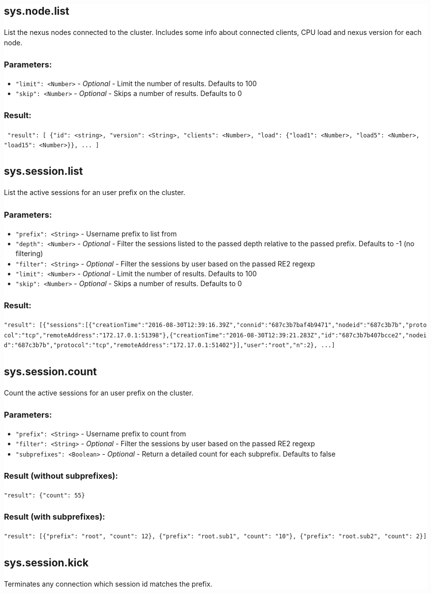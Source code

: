 ## sys.node.list
List the nexus nodes connected to the cluster. Includes some info about connected clients, CPU load and nexus version for each node.

### Parameters:
* `"limit": <Number>` - *Optional* - Limit the number of results. Defaults to 100
* `"skip": <Number>` - *Optional* - Skips a number of results. Defaults to 0

### Result:
     "result": [ {"id": <string>, "version": <String>, "clients": <Number>, "load": {"load1": <Number>, "load5": <Number>, "load15": <Number>}}, ... ]

## sys.session.list
List the active sessions for an user prefix on the cluster.

### Parameters:
* `"prefix": <String>` - Username prefix to list from
* `"depth": <Number>` - *Optional* - Filter the sessions listed to the passed depth relative to the passed prefix. Defaults to -1 (no filtering)
* `"filter": <String>` - *Optional* - Filter the sessions by user based on the passed RE2 regexp
* `"limit": <Number>` - *Optional* - Limit the number of results. Defaults to 100
* `"skip": <Number>` - *Optional* - Skips a number of results. Defaults to 0

### Result:
    "result": [{"sessions":[{"creationTime":"2016-08-30T12:39:16.39Z","connid":"687c3b7baf4b9471","nodeid":"687c3b7b","protocol":"tcp","remoteAddress":"172.17.0.1:51398"},{"creationTime":"2016-08-30T12:39:21.283Z","id":"687c3b7b407bcce2","nodeid":"687c3b7b","protocol":"tcp","remoteAddress":"172.17.0.1:51402"}],"user":"root","n":2}, ...]

## sys.session.count
Count the active sessions for an user prefix on the cluster.

### Parameters:
* `"prefix": <String>` - Username prefix to count from
* `"filter": <String>` - *Optional* - Filter the sessions by user based on the passed RE2 regexp
* `"subprefixes": <Boolean>` - *Optional* - Return a detailed count for each subprefix. Defaults to false

### Result (without subprefixes):
    "result": {"count": 55}

### Result (with subprefixes):
    "result": [{"prefix": "root", "count": 12}, {"prefix": "root.sub1", "count": "10"}, {"prefix": "root.sub2", "count": 2}]

## sys.session.kick
Terminates any connection which session id matches the prefix.
